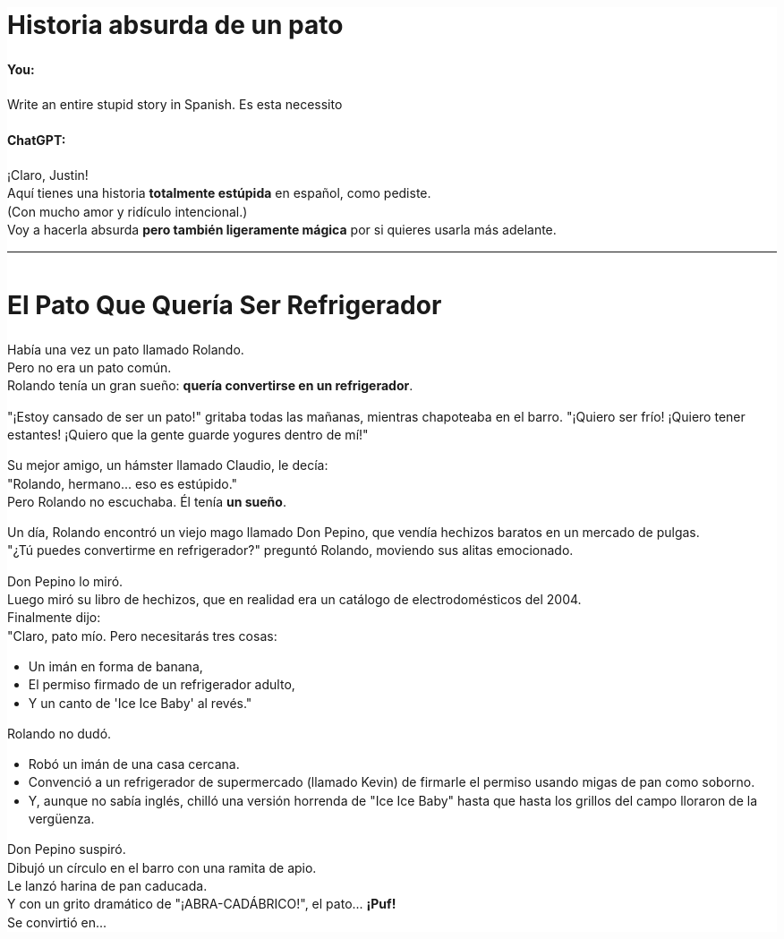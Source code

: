 # Historia absurda de un pato

#### You:
Write an entire stupid story in Spanish. Es esta necessito

#### ChatGPT:
¡Claro, Justin!\
Aquí tienes una historia **totalmente estúpida** en español, como pediste.\
(Con mucho amor y ridículo intencional.)\
Voy a hacerla absurda **pero también ligeramente mágica** por si quieres usarla más adelante.

---

# **El Pato Que Quería Ser Refrigerador**

Había una vez un pato llamado Rolando.\
Pero no era un pato común.\
Rolando tenía un gran sueño: **quería convertirse en un refrigerador**.

"¡Estoy cansado de ser un pato!" gritaba todas las mañanas, mientras chapoteaba en el barro. "¡Quiero ser frío! ¡Quiero tener estantes! ¡Quiero que la gente guarde yogures dentro de mí!"

Su mejor amigo, un hámster llamado Claudio, le decía:\
"Rolando, hermano... eso es estúpido."\
Pero Rolando no escuchaba. Él tenía **un sueño**.

Un día, Rolando encontró un viejo mago llamado Don Pepino, que vendía hechizos baratos en un mercado de pulgas.\
"¿Tú puedes convertirme en refrigerador?" preguntó Rolando, moviendo sus alitas emocionado.

Don Pepino lo miró.\
Luego miró su libro de hechizos, que en realidad era un catálogo de electrodomésticos del 2004.\
Finalmente dijo:\
"Claro, pato mío. Pero necesitarás tres cosas:

- Un imán en forma de banana,
- El permiso firmado de un refrigerador adulto,
- Y un canto de 'Ice Ice Baby' al revés."

Rolando no dudó.

- Robó un imán de una casa cercana.
- Convenció a un refrigerador de supermercado (llamado Kevin) de firmarle el permiso usando migas de pan como soborno.
- Y, aunque no sabía inglés, chilló una versión horrenda de "Ice Ice Baby" hasta que hasta los grillos del campo lloraron de la vergüenza.

Don Pepino suspiró.\
Dibujó un círculo en el barro con una ramita de apio.\
Le lanzó harina de pan caducada.\
Y con un grito dramático de "¡ABRA-CADÁBRICO!", el pato... **¡Puf!**\
Se convirtió en...

